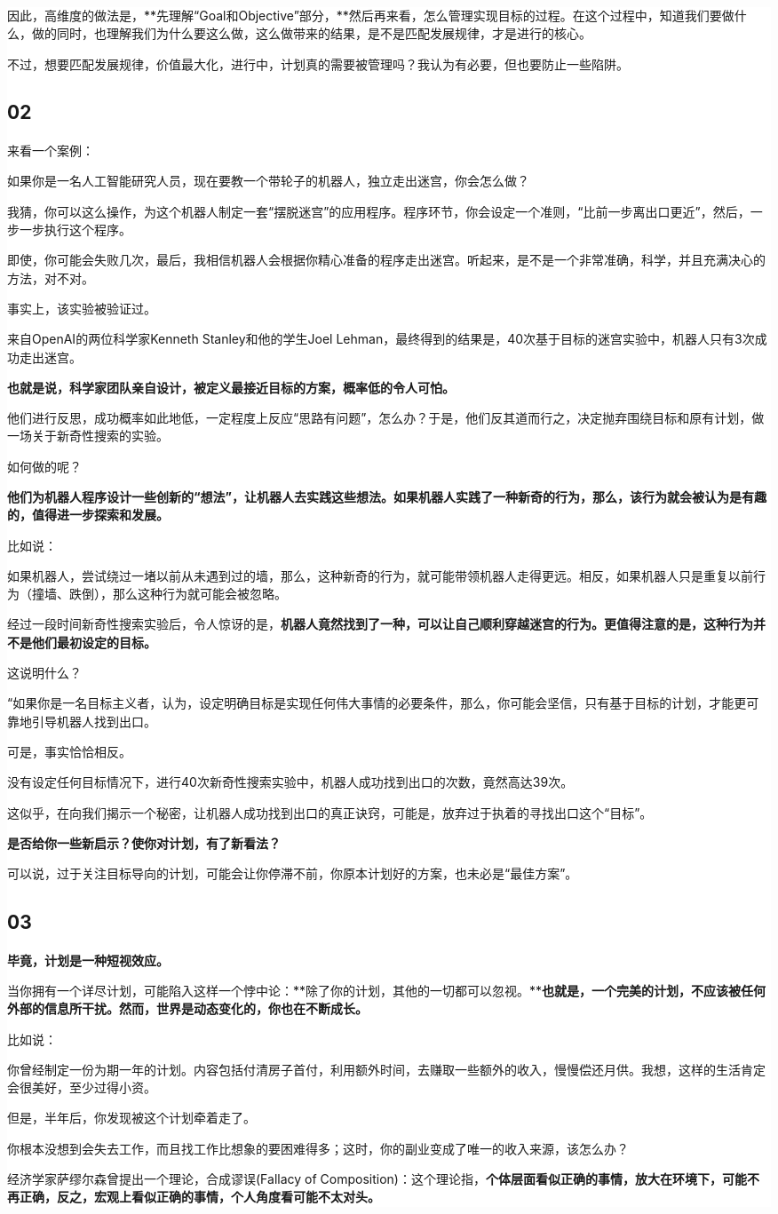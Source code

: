 因此，高维度的做法是，**先理解“Goal和Objective”部分，**然后再来看，怎么管理实现目标的过程。在这个过程中，知道我们要做什么，做的同时，也理解我们为什么要这么做，这么做带来的结果，是不是匹配发展规律，才是进行的核心。

不过，想要匹配发展规律，价值最大化，进行中，计划真的需要被管理吗？我认为有必要，但也要防止一些陷阱。

## 02

来看一个案例：

如果你是一名人工智能研究人员，现在要教一个带轮子的机器人，独立走出迷宫，你会怎么做？

我猜，你可以这么操作，为这个机器人制定一套“摆脱迷宫”的应用程序。程序环节，你会设定一个准则，“比前一步离出口更近”，然后，一步一步执行这个程序。

即使，你可能会失败几次，最后，我相信机器人会根据你精心准备的程序走出迷宫。听起来，是不是一个非常准确，科学，并且充满决心的方法，对不对。

事实上，该实验被验证过。

来自OpenAI的两位科学家Kenneth Stanley和他的学生Joel Lehman，最终得到的结果是，40次基于目标的迷宫实验中，机器人只有3次成功走出迷宫。

**也就是说，科学家团队亲自设计，被定义最接近目标的方案，概率低的令人可怕。**

他们进行反思，成功概率如此地低，一定程度上反应“思路有问题”，怎么办？于是，他们反其道而行之，决定抛弃围绕目标和原有计划，做一场关于新奇性搜索的实验。

如何做的呢？

**他们为机器人程序设计一些创新的“想法”，让机器人去实践这些想法。如果机器人实践了一种新奇的行为，那么，该行为就会被认为是有趣的，值得进一步探索和发展。**

比如说：

如果机器人，尝试绕过一堵以前从未遇到过的墙，那么，这种新奇的行为，就可能带领机器人走得更远。相反，如果机器人只是重复以前行为（撞墙、跌倒），那么这种行为就可能会被忽略。

经过一段时间新奇性搜索实验后，令人惊讶的是，**机器人竟然找到了一种，可以让自己顺利穿越迷宫的行为。更值得注意的是，这种行为并不是他们最初设定的目标。**

这说明什么？

“如果你是一名目标主义者，认为，设定明确目标是实现任何伟大事情的必要条件，那么，你可能会坚信，只有基于目标的计划，才能更可靠地引导机器人找到出口。

可是，事实恰恰相反。

没有设定任何目标情况下，进行40次新奇性搜索实验中，机器人成功找到出口的次数，竟然高达39次。

这似乎，在向我们揭示一个秘密，让机器人成功找到出口的真正诀窍，可能是，放弃过于执着的寻找出口这个“目标”。

**是否给你一些新启示？使你对计划，有了新看法？**

可以说，过于关注目标导向的计划，可能会让你停滞不前，你原本计划好的方案，也未必是“最佳方案”。

## 03

**毕竟，计划是一种短视效应。**

当你拥有一个详尽计划，可能陷入这样一个悖中论：**除了你的计划，其他的一切都可以忽视。****也就是，一个完美的计划，不应该被任何外部的信息所干扰。然而，世界是动态变化的，你也在不断成长。**

比如说：

你曾经制定一份为期一年的计划。内容包括付清房子首付，利用额外时间，去赚取一些额外的收入，慢慢偿还月供。我想，这样的生活肯定会很美好，至少过得小资。

但是，半年后，你发现被这个计划牵着走了。

你根本没想到会失去工作，而且找工作比想象的要困难得多；这时，你的副业变成了唯一的收入来源，该怎么办？

经济学家萨缪尔森曾提出一个理论，合成谬误(Fallacy of Composition)：这个理论指，**个体层面看似正确的事情，放大在环境下，可能不再正确，反之，宏观上看似正确的事情，个人角度看可能不太对头。**

